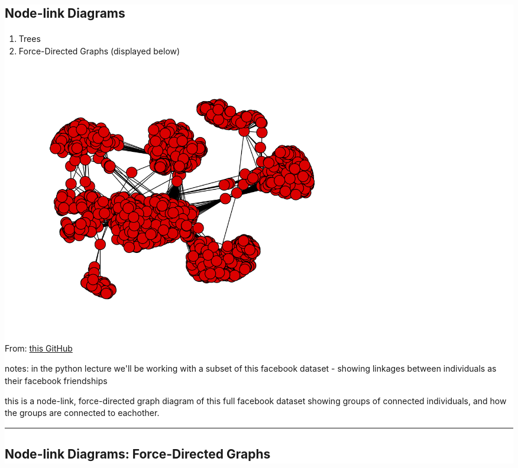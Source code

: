 ## Node-link Diagrams

 1. Trees
 1. Force-Directed Graphs (displayed below)

<img src="images/hairball.png" width="600"/>

From: <a href="https://github.com/jcatw/snap-facebook">this GitHub</a>

notes: in the python lecture we'll be working with a subset of this facebook dataset - showing linkages between individuals as their facebook friendships

this is a node-link, force-directed graph diagram of this full facebook dataset showing groups of connected individuals, and how the groups are connected to eachother.


---

## Node-link Diagrams: Force-Directed Graphs
